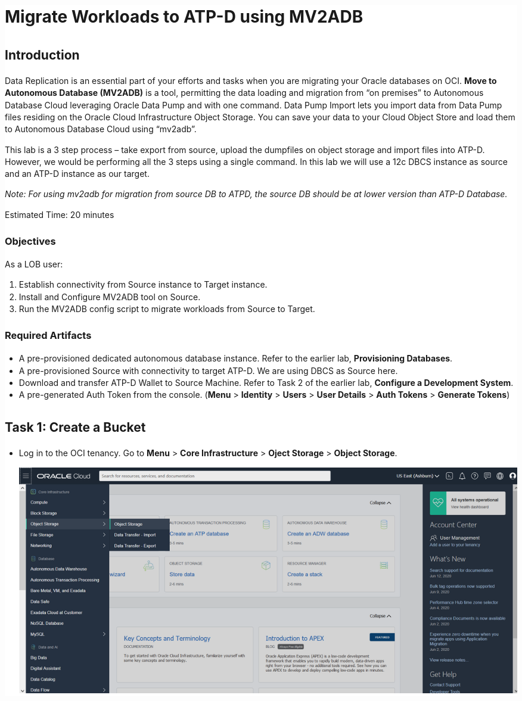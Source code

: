 # Migrate Workloads to ATP-D using MV2ADB
## Introduction
Data Replication is an essential part of your efforts and tasks when you are migrating your Oracle databases on OCI. **Move to Autonomous Database (MV2ADB)** is a tool, permitting the data loading and migration from “on premises” to Autonomous Database Cloud leveraging Oracle Data Pump and with one command. Data Pump Import lets you import data from Data Pump files residing on the Oracle Cloud Infrastructure Object Storage. You can save your data to your Cloud Object Store and load them to Autonomous Database Cloud using “mv2adb”.

This lab is a 3 step process – take export from source, upload the dumpfiles on object storage and import files into ATP-D. However, we would be performing all the 3 steps using a single command. In this lab we will use a 12c DBCS instance as source and an ATP-D instance as our target.

*Note: For using mv2adb for migration from source DB to ATPD, the source DB should be at lower version than ATP-D Database.*

Estimated Time: 20 minutes

### Objectives

As a LOB user:
1. Establish connectivity from Source instance to Target instance.
2. Install and Configure MV2ADB tool on Source.
3. Run the MV2ADB config script to migrate workloads from Source to Target.

### Required Artifacts

- A pre-provisioned dedicated autonomous database instance. Refer to the earlier lab, **Provisioning Databases**.
- A pre-provisioned Source with connectivity to target ATP-D. We are using DBCS as Source here.
- Download and transfer ATP-D Wallet to Source Machine. Refer to Task 2 of the earlier lab, **Configure a Development System**.
- A pre-generated Auth Token from the console. (**Menu** > **Identity** > **Users** > **User Details** > **Auth Tokens** > **Generate Tokens**)

## Task 1: Create a Bucket

- Log in to the OCI tenancy. Go to **Menu** > **Core Infrastructure** > **Oject Storage** > **Object Storage**.

    ![This image shows the result of performing the above step.](./images/img13.png " ")
